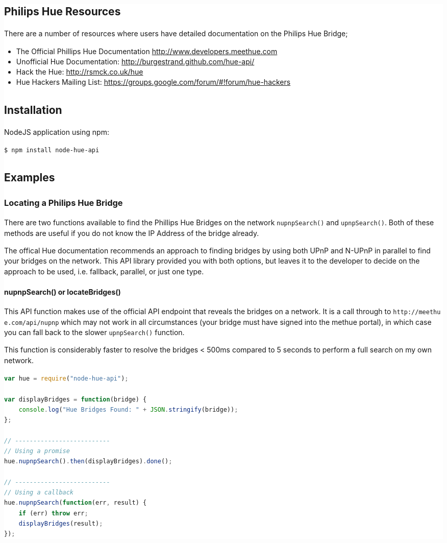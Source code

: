 
## Philips Hue Resources

There are a number of resources where users have detailed documentation on the Philips Hue Bridge;
 - The Official Phillips Hue Documentation <http://www.developers.meethue.com>
 - Unofficial Hue Documentation: <http://burgestrand.github.com/hue-api/>
 - Hack the Hue: <http://rsmck.co.uk/hue>
 - Hue Hackers Mailing List: <https://groups.google.com/forum/#!forum/hue-hackers>


## Installation

NodeJS application using npm:
```
$ npm install node-hue-api
```

## Examples

### Locating a Philips Hue Bridge
There are two functions available to find the Phillips Hue Bridges on the network ``nupnpSearch()`` and ``upnpSearch()``.
Both of these methods are useful if you do not know the IP Address of the bridge already.

The offical Hue documentation recommends an approach to finding bridges by using both UPnP and N-UPnP in parallel
to find your bridges on the network. This API library provided you with both options, but leaves it
to the developer to decide on the approach to be used, i.e. fallback, parallel, or just one type.


#### nupnpSearch() or locateBridges()
This API function makes use of the official API endpoint that reveals the bridges on a network. It is a call through to
``http://meethue.com/api/nupnp`` which may not work in all circumstances (your bridge must have signed into the methue portal),
 in which case you can fall back to the slower
``upnpSearch()`` function.

This function is considerably faster to resolve the bridges < 500ms compared to 5 seconds to perform a full search on my
own network.

```js
var hue = require("node-hue-api");

var displayBridges = function(bridge) {
	console.log("Hue Bridges Found: " + JSON.stringify(bridge));
};

// --------------------------
// Using a promise
hue.nupnpSearch().then(displayBridges).done();

// --------------------------
// Using a callback
hue.nupnpSearch(function(err, result) {
	if (err) throw err;
	displayBridges(result);
});
```
